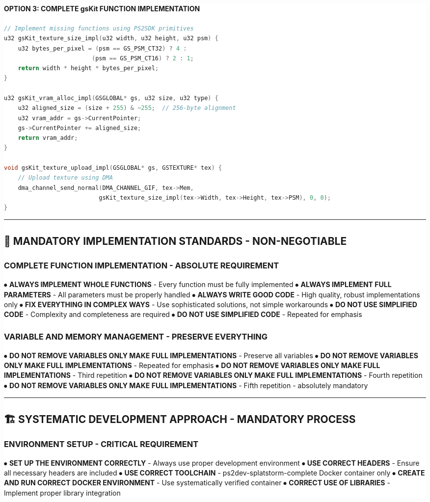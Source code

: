 #### OPTION 3: COMPLETE gsKit FUNCTION IMPLEMENTATION
```c
// Implement missing functions using PS2SDK primitives
u32 gsKit_texture_size_impl(u32 width, u32 height, u32 psm) {
    u32 bytes_per_pixel = (psm == GS_PSM_CT32) ? 4 : 
                         (psm == GS_PSM_CT16) ? 2 : 1;
    return width * height * bytes_per_pixel;
}

u32 gsKit_vram_alloc_impl(GSGLOBAL* gs, u32 size, u32 type) {
    u32 aligned_size = (size + 255) & ~255;  // 256-byte alignment
    u32 vram_addr = gs->CurrentPointer;
    gs->CurrentPointer += aligned_size;
    return vram_addr;
}

void gsKit_texture_upload_impl(GSGLOBAL* gs, GSTEXTURE* tex) {
    // Upload texture using DMA
    dma_channel_send_normal(DMA_CHANNEL_GIF, tex->Mem, 
                           gsKit_texture_size_impl(tex->Width, tex->Height, tex->PSM), 0, 0);
}
```

---

## 💪 MANDATORY IMPLEMENTATION STANDARDS - NON-NEGOTIABLE

### COMPLETE FUNCTION IMPLEMENTATION - ABSOLUTE REQUIREMENT
⦁ **ALWAYS IMPLEMENT WHOLE FUNCTIONS** - Every function must be fully implemented
⦁ **ALWAYS IMPLEMENT FULL PARAMETERS** - All parameters must be properly handled
⦁ **ALWAYS WRITE GOOD CODE** - High quality, robust implementations only
⦁ **FIX EVERYTHING IN COMPLEX WAYS** - Use sophisticated solutions, not simple workarounds
⦁ **DO NOT USE SIMPLIFIED CODE** - Complexity and completeness are required
⦁ **DO NOT USE SIMPLIFIED CODE** - Repeated for emphasis

### VARIABLE AND MEMORY MANAGEMENT - PRESERVE EVERYTHING
⦁ **DO NOT REMOVE VARIABLES ONLY MAKE FULL IMPLEMENTATIONS** - Preserve all variables
⦁ **DO NOT REMOVE VARIABLES ONLY MAKE FULL IMPLEMENTATIONS** - Repeated for emphasis
⦁ **DO NOT REMOVE VARIABLES ONLY MAKE FULL IMPLEMENTATIONS** - Third repetition
⦁ **DO NOT REMOVE VARIABLES ONLY MAKE FULL IMPLEMENTATIONS** - Fourth repetition
⦁ **DO NOT REMOVE VARIABLES ONLY MAKE FULL IMPLEMENTATIONS** - Fifth repetition - absolutely mandatory

---

## 🏗️ SYSTEMATIC DEVELOPMENT APPROACH - MANDATORY PROCESS

### ENVIRONMENT SETUP - CRITICAL REQUIREMENT
⦁ **SET UP THE ENVIRONMENT CORRECTLY** - Always use proper development environment
⦁ **USE CORRECT HEADERS** - Ensure all necessary headers are included
⦁ **USE CORRECT TOOLCHAIN** - ps2dev-splatstorm-complete Docker container only
⦁ **CREATE AND RUN CORRECT DOCKER ENVIRONMENT** - Use systematically verified container
⦁ **CORRECT USE OF LIBRARIES** - Implement proper library integration
